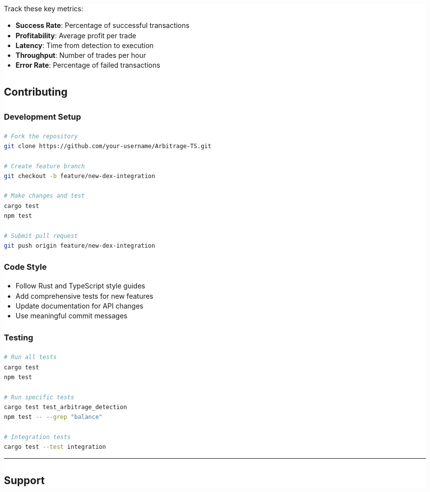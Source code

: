 Track these key metrics:

- **Success Rate**: Percentage of successful transactions
- **Profitability**: Average profit per trade
- **Latency**: Time from detection to execution
- **Throughput**: Number of trades per hour
- **Error Rate**: Percentage of failed transactions

## Contributing

### Development Setup

```bash
# Fork the repository
git clone https://github.com/your-username/Arbitrage-TS.git

# Create feature branch
git checkout -b feature/new-dex-integration

# Make changes and test
cargo test
npm test

# Submit pull request
git push origin feature/new-dex-integration
```

### Code Style

- Follow Rust and TypeScript style guides
- Add comprehensive tests for new features
- Update documentation for API changes
- Use meaningful commit messages

### Testing

```bash
# Run all tests
cargo test
npm test

# Run specific tests
cargo test test_arbitrage_detection
npm test -- --grep "balance"

# Integration tests
cargo test --test integration
```

---

## Support
